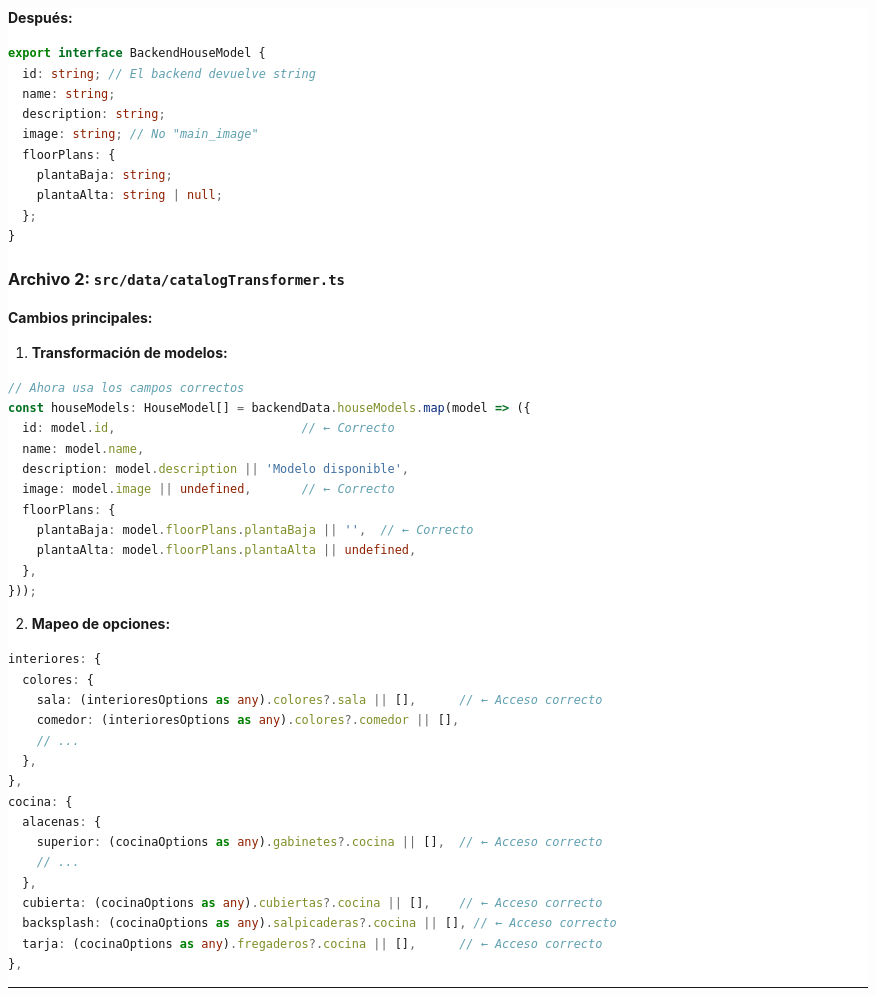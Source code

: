 **Después:**
```typescript
export interface BackendHouseModel {
  id: string; // El backend devuelve string
  name: string;
  description: string;
  image: string; // No "main_image"
  floorPlans: {
    plantaBaja: string;
    plantaAlta: string | null;
  };
}
```

### Archivo 2: `src/data/catalogTransformer.ts`

**Cambios principales:**

1. **Transformación de modelos:**
```typescript
// Ahora usa los campos correctos
const houseModels: HouseModel[] = backendData.houseModels.map(model => ({
  id: model.id,                          // ← Correcto
  name: model.name,
  description: model.description || 'Modelo disponible',
  image: model.image || undefined,       // ← Correcto
  floorPlans: {
    plantaBaja: model.floorPlans.plantaBaja || '',  // ← Correcto
    plantaAlta: model.floorPlans.plantaAlta || undefined,
  },
}));
```

2. **Mapeo de opciones:**
```typescript
interiores: {
  colores: {
    sala: (interioresOptions as any).colores?.sala || [],      // ← Acceso correcto
    comedor: (interioresOptions as any).colores?.comedor || [],
    // ...
  },
},
cocina: {
  alacenas: {
    superior: (cocinaOptions as any).gabinetes?.cocina || [],  // ← Acceso correcto
    // ...
  },
  cubierta: (cocinaOptions as any).cubiertas?.cocina || [],    // ← Acceso correcto
  backsplash: (cocinaOptions as any).salpicaderas?.cocina || [], // ← Acceso correcto
  tarja: (cocinaOptions as any).fregaderos?.cocina || [],      // ← Acceso correcto
},
```

---
